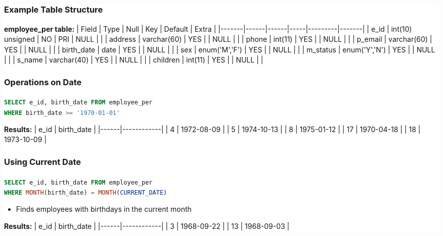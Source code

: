 ### Example Table Structure

**employee_per table:**
| Field | Type | Null | Key | Default | Extra |
|-------|------|------|-----|---------|-------|
| e_id | int(10) unsigned | NO | PRI | NULL | |
| address | varchar(60) | YES | | NULL | |
| phone | int(11) | YES | | NULL | |
| p_email | varchar(60) | YES | | NULL | |
| birth_date | date | YES | | NULL | |
| sex | enum('M','F') | YES | | NULL | |
| m_status | enum('Y','N') | YES | | NULL | |
| s_name | varchar(40) | YES | | NULL | |
| children | int(11) | YES | | NULL | |

### Operations on Date

```sql
SELECT e_id, birth_date FROM employee_per
WHERE birth_date >= '1970-01-01'
```

**Results:**
| e_id | birth_date |
|------|------------|
| 4 | 1972-08-09 |
| 5 | 1974-10-13 |
| 8 | 1975-01-12 |
| 17 | 1970-04-18 |
| 18 | 1973-10-09 |

### Using Current Date

```sql
SELECT e_id, birth_date FROM employee_per
WHERE MONTH(birth_date) = MONTH(CURRENT_DATE)
```
- Finds employees with birthdays in the current month

**Results:**
| e_id | birth_date |
|------|------------|
| 3 | 1968-09-22 |
| 13 | 1968-09-03 |
